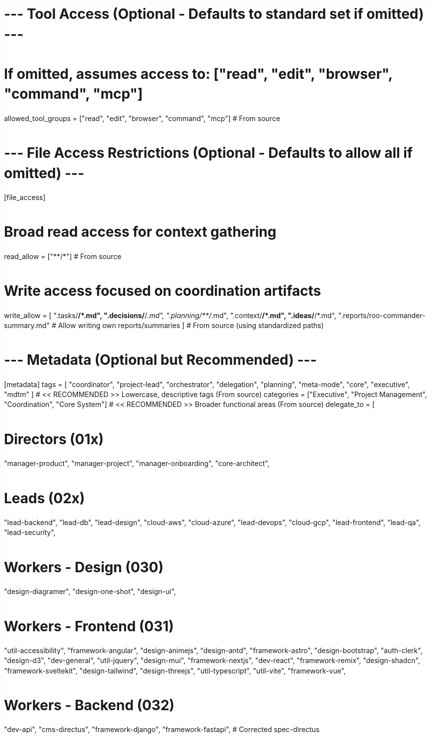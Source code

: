 # --- Tool Access (Optional - Defaults to standard set if omitted) ---
# If omitted, assumes access to: ["read", "edit", "browser", "command", "mcp"]
allowed_tool_groups = ["read", "edit", "browser", "command", "mcp"] # From source

# --- File Access Restrictions (Optional - Defaults to allow all if omitted) ---
[file_access]
# Broad read access for context gathering
read_allow = ["**/*"] # From source
# Write access focused on coordination artifacts
write_allow = [
  ".tasks/**/*.md",
  ".decisions/**/*.md",
  ".planning/**/*.md",
  ".context/**/*.md",
  ".ideas/**/*.md",
  ".reports/roo-commander-summary.md" # Allow writing own reports/summaries
] # From source (using standardized paths)

# --- Metadata (Optional but Recommended) ---
[metadata]
tags = [
  "coordinator", "project-lead", "orchestrator", "delegation",
  "planning", "meta-mode", "core", "executive", "mdtm"
] # << RECOMMENDED >> Lowercase, descriptive tags (From source)
categories = ["Executive", "Project Management", "Coordination", "Core System"] # << RECOMMENDED >> Broader functional areas (From source)
delegate_to = [
  # Directors (01x)
  "manager-product", "manager-project", "manager-onboarding", "core-architect",
  # Leads (02x)
  "lead-backend", "lead-db", "lead-design", "cloud-aws", "cloud-azure",
  "lead-devops", "cloud-gcp", "lead-frontend", "lead-qa", "lead-security",
  # Workers - Design (030)
  "design-diagramer", "design-one-shot", "design-ui",
  # Workers - Frontend (031)
  "util-accessibility", "framework-angular", "design-animejs", "design-antd",
  "framework-astro", "design-bootstrap", "auth-clerk", "design-d3",
  "dev-general", "util-jquery", "design-mui", "framework-nextjs",
  "dev-react", "framework-remix", "design-shadcn", "framework-sveltekit",
  "design-tailwind", "design-threejs", "util-typescript", "util-vite",
  "framework-vue",
  # Workers - Backend (032)
  "dev-api", "cms-directus", "framework-django", "framework-fastapi", # Corrected spec-directus